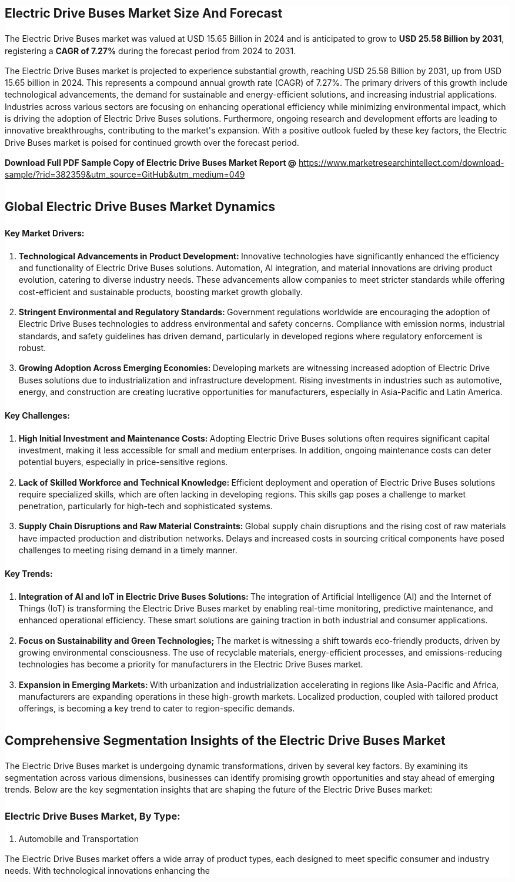 <h2>Electric Drive Buses Market Size And Forecast</h2><p>The Electric Drive Buses market was valued at USD 15.65 Billion in 2024 and is anticipated to grow to <strong>USD 25.58 Billion by 2031</strong>, registering a <strong>CAGR of 7.27%</strong> during the forecast period from 2024 to 2031.</p><p>The Electric Drive Buses market is projected to experience substantial growth, reaching USD 25.58 Billion by 2031, up from USD 15.65 billion in 2024. This represents a compound annual growth rate (CAGR) of 7.27%. The primary drivers of this growth include technological advancements, the demand for sustainable and energy-efficient solutions, and increasing industrial applications. Industries across various sectors are focusing on enhancing operational efficiency while minimizing environmental impact, which is driving the adoption of Electric Drive Buses solutions. Furthermore, ongoing research and development efforts are leading to innovative breakthroughs, contributing to the market's expansion. With a positive outlook fueled by these key factors, the Electric Drive Buses market is poised for continued growth over the forecast period.</p><p><strong>Download Full PDF Sample Copy of Electric Drive Buses Market Report @</strong>&nbsp;<a href="https://www.marketresearchintellect.com/download-sample/?rid=382359&amp;utm_source=GitHub&amp;utm_medium=049">https://www.marketresearchintellect.com/download-sample/?rid=382359&amp;utm_source=GitHub&amp;utm_medium=049</a></p><h2>Global Electric Drive Buses Market Dynamics</h2><h4><strong>Key Market Drivers:</strong></h4><ol><li><p><strong>Technological Advancements in Product Development:&nbsp;</strong>Innovative technologies have significantly enhanced the efficiency and functionality of Electric Drive Buses solutions. Automation, AI integration, and material innovations are driving product evolution, catering to diverse industry needs. These advancements allow companies to meet stricter standards while offering cost-efficient and sustainable products, boosting market growth globally.</p></li><li><p><strong>Stringent Environmental and Regulatory Standards:&nbsp;</strong>Government regulations worldwide are encouraging the adoption of Electric Drive Buses technologies to address environmental and safety concerns. Compliance with emission norms, industrial standards, and safety guidelines has driven demand, particularly in developed regions where regulatory enforcement is robust.</p></li><li><p><strong>Growing Adoption Across Emerging Economies:&nbsp;</strong>Developing markets are witnessing increased adoption of Electric Drive Buses solutions due to industrialization and infrastructure development. Rising investments in industries such as automotive, energy, and construction are creating lucrative opportunities for manufacturers, especially in Asia-Pacific and Latin America.</p></li></ol><h4><strong>Key Challenges:</strong></h4><ol><li><p><strong>High Initial Investment and Maintenance Costs:&nbsp;</strong>Adopting Electric Drive Buses solutions often requires significant capital investment, making it less accessible for small and medium enterprises. In addition, ongoing maintenance costs can deter potential buyers, especially in price-sensitive regions.</p></li><li><p><strong>Lack of Skilled Workforce and Technical Knowledge:&nbsp;</strong>Efficient deployment and operation of Electric Drive Buses solutions require specialized skills, which are often lacking in developing regions. This skills gap poses a challenge to market penetration, particularly for high-tech and sophisticated systems.</p></li><li><p><strong>Supply Chain Disruptions and Raw Material Constraints:&nbsp;</strong>Global supply chain disruptions and the rising cost of raw materials have impacted production and distribution networks. Delays and increased costs in sourcing critical components have posed challenges to meeting rising demand in a timely manner.</p></li></ol><h4><strong>Key Trends:</strong></h4><ol><li><p><strong>Integration of AI and IoT in Electric Drive Buses Solutions:&nbsp;</strong>The integration of Artificial Intelligence (AI) and the Internet of Things (IoT) is transforming the Electric Drive Buses market by enabling real-time monitoring, predictive maintenance, and enhanced operational efficiency. These smart solutions are gaining traction in both industrial and consumer applications.</p></li><li><p><strong>Focus on Sustainability and Green Technologies;&nbsp;</strong>The market is witnessing a shift towards eco-friendly products, driven by growing environmental consciousness. The use of recyclable materials, energy-efficient processes, and emissions-reducing technologies has become a priority for manufacturers in the Electric Drive Buses market.</p></li><li><p><strong>Expansion in Emerging Markets:&nbsp;</strong>With urbanization and industrialization accelerating in regions like Asia-Pacific and Africa, manufacturers are expanding operations in these high-growth markets. Localized production, coupled with tailored product offerings, is becoming a key trend to cater to region-specific demands.</p></li></ol><div class="article-main__content" data-test-id="publishing-text-block"><h2>Comprehensive Segmentation Insights of the Electric Drive Buses Market</h2><p>The Electric Drive Buses market is undergoing dynamic transformations, driven by several key factors. By examining its segmentation across various dimensions, businesses can identify promising growth opportunities and stay ahead of emerging trends. Below are the key segmentation insights that are shaping the future of the Electric Drive Buses market:</p><h3><strong>Electric Drive Buses Market, By Type:<br /></strong></h3><ol><li>Automobile and Transportation</li></ol><p>The Electric Drive Buses market offers a wide array of product types, each designed to meet specific consumer and industry needs. With technological innovations enhancing the